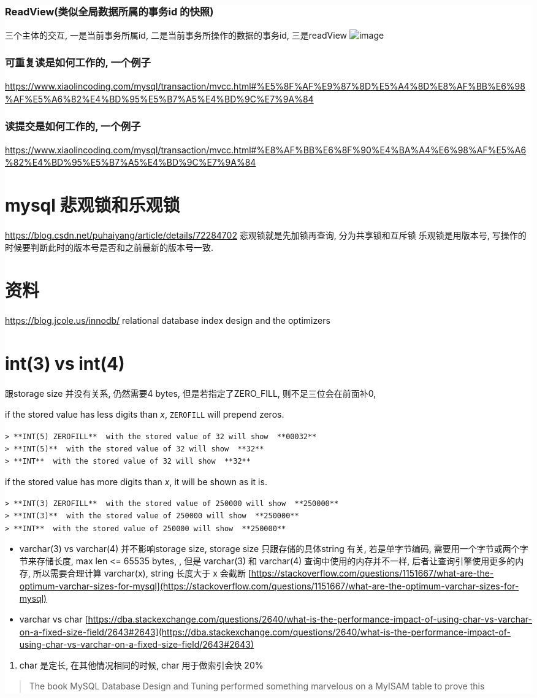 ### ReadView(类似全局数据所属的事务id 的快照)
三个主体的交互, 一是当前事务所属id, 二是当前事务所操作的数据的事务id, 三是readView 
![image](https://github.com/Knight-Wu/articles/assets/20329409/8b4248ac-e1a3-48d4-be0d-a46d89120f26)

### 可重复读是如何工作的, 一个例子
https://www.xiaolincoding.com/mysql/transaction/mvcc.html#%E5%8F%AF%E9%87%8D%E5%A4%8D%E8%AF%BB%E6%98%AF%E5%A6%82%E4%BD%95%E5%B7%A5%E4%BD%9C%E7%9A%84

### 读提交是如何工作的, 一个例子
https://www.xiaolincoding.com/mysql/transaction/mvcc.html#%E8%AF%BB%E6%8F%90%E4%BA%A4%E6%98%AF%E5%A6%82%E4%BD%95%E5%B7%A5%E4%BD%9C%E7%9A%84

# mysql 悲观锁和乐观锁
https://blog.csdn.net/puhaiyang/article/details/72284702
悲观锁就是先加锁再查询, 分为共享锁和互斥锁
乐观锁是用版本号, 写操作的时候要判断此时的版本号是否和之前最新的版本号一致.
# 资料
https://blog.jcole.us/innodb/
relational database index design and the optimizers

# int(3) vs int(4)
跟storage size 并没有关系, 仍然需要4 bytes, 
但是若指定了ZERO_FILL, 则不足三位会在前面补0, 

   if the stored value has less digits than  _x_,  `ZEROFILL`  will prepend zeros.
    
    > **INT(5) ZEROFILL**  with the stored value of 32 will show  **00032**  
    > **INT(5)**  with the stored value of 32 will show  **32**  
    > **INT**  with the stored value of 32 will show  **32**
    
  if the stored value has more digits than  _x_, it will be shown as it is.
    
    > **INT(3) ZEROFILL**  with the stored value of 250000 will show  **250000**  
    > **INT(3)**  with the stored value of 250000 will show  **250000**  
    > **INT**  with the stored value of 250000 will show  **250000**

* varchar(3) vs varchar(4)
并不影响storage size, storage size 只跟存储的具体string 有关, 若是单字节编码, 需要用一个字节或两个字节来存储长度, max len <= 65535 bytes, , 但是 varchar(3) 和 varchar(4) 查询中使用的内存并不一样, 后者让查询引擎使用更多的内存, 所以需要合理计算 varchar(x), string 长度大于 x 会截断
[https://stackoverflow.com/questions/1151667/what-are-the-optimum-varchar-sizes-for-mysql](https://stackoverflow.com/questions/1151667/what-are-the-optimum-varchar-sizes-for-mysql)

* varchar vs char
[https://dba.stackexchange.com/questions/2640/what-is-the-performance-impact-of-using-char-vs-varchar-on-a-fixed-size-field/2643#2643](https://dba.stackexchange.com/questions/2640/what-is-the-performance-impact-of-using-char-vs-varchar-on-a-fixed-size-field/2643#2643)

1. char 是定长, 在其他情况相同的时候, char 用于做索引会快 20% 
> The book MySQL Database Design and Tuning performed something marvelous on a MyISAM table to prove this
